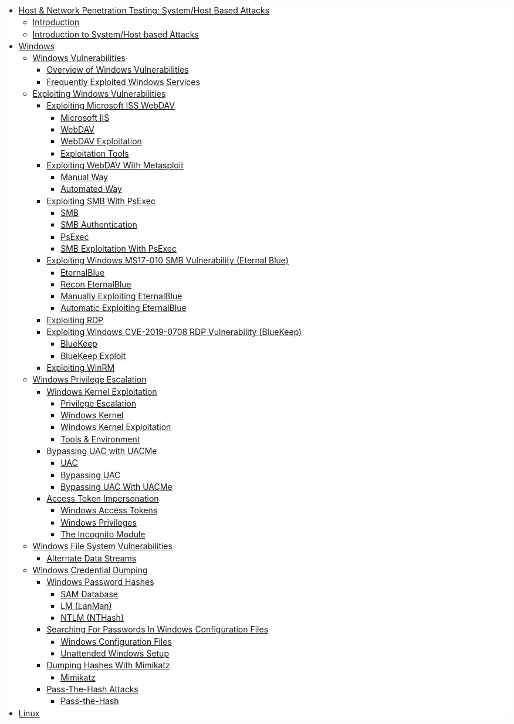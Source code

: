 - [Host & Network Penetration Testing: System/Host Based Attacks](#host--network-penetration-testing-systemhost-based-attacks)
  - [Introduction](#introduction)
  - [Introduction to System/Host based Attacks](#introduction-to-systemhost-based-attacks)
- [Windows](#windows)
  - [Windows Vulnerabilities](#windows-vulnerabilities)
    - [Overview of Windows Vulnerabilities](#overview-of-windows-vulnerabilities)
    - [Frequently Exploited Windows Services](#frequently-exploited-windows-services)
  - [Exploiting Windows Vulnerabilities](#exploiting-windows-vulnerabilities)
    - [Exploiting Microsoft ISS WebDAV](#exploiting-microsoft-iss-webdav)
      - [Microsoft IIS](#microsoft-iis)
      - [WebDAV](#webdav)
      - [WebDAV Exploitation](#webdav-exploitation)
      - [Exploitation Tools](#exploitation-tools)
    - [Exploiting WebDAV With Metasploit](#exploiting-webdav-with-metasploit)
      - [Manual Way](#manual-way)
      - [Automated Way](#automated-way)
    - [Exploiting SMB With PsExec](#exploiting-smb-with-psexec)
      - [SMB](#smb)
      - [SMB Authentication](#smb-authentication)
      - [PsExec](#psexec)
      - [SMB Exploitation With PsExec](#smb-exploitation-with-psexec)
    - [Exploiting Windows MS17-010 SMB Vulnerability (Eternal Blue)](#exploiting-windows-ms17-010-smb-vulnerability-eternal-blue)
      - [EternalBlue](#eternalblue)
      - [Recon EternalBlue](#recon-eternalblue)
      - [Manually Exploiting EternalBlue](#manually-exploiting-eternalblue)
      - [Automatic Exploiting EternalBlue](#automatic-exploiting-eternalblue)
    - [Exploiting RDP](#exploiting-rdp)
    - [Exploiting Windows CVE-2019-0708 RDP Vulnerability (BlueKeep)](#exploiting-windows-cve-2019-0708-rdp-vulnerability-bluekeep)
      - [BlueKeep](#bluekeep)
      - [BlueKeep Exploit](#bluekeep-exploit)
    - [Exploiting WinRM](#exploiting-winrm)
  - [Windows Privilege Escalation](#windows-privilege-escalation)
    - [Windows Kernel Exploitation](#windows-kernel-exploitation)
      - [Privilege Escalation](#privilege-escalation)
      - [Windows Kernel](#windows-kernel)
      - [Windows Kernel Exploitation](#windows-kernel-exploitation-1)
      - [Tools & Environment](#tools--environment)
    - [Bypassing UAC with UACMe](#bypassing-uac-with-uacme)
      - [UAC](#uac)
      - [Bypassing UAC](#bypassing-uac)
      - [Bypassing UAC With UACMe](#bypassing-uac-with-uacme-1)
    - [Access Token Impersonation](#access-token-impersonation)
      - [Windows Access Tokens](#windows-access-tokens)
      - [Windows Privileges](#windows-privileges)
      - [The Incognito Module](#the-incognito-module)
  - [Windows File System Vulnerabilities](#windows-file-system-vulnerabilities)
    - [Alternate Data Streams](#alternate-data-streams)
  - [Windows Credential Dumping](#windows-credential-dumping)
    - [Windows Password Hashes](#windows-password-hashes)
      - [SAM Database](#sam-database)
      - [LM (LanMan)](#lm-lanman)
      - [NTLM (NTHash)](#ntlm-nthash)
    - [Searching For Passwords In Windows Configuration Files](#searching-for-passwords-in-windows-configuration-files)
      - [Windows Configuration Files](#windows-configuration-files)
      - [Unattended Windows Setup](#unattended-windows-setup)
    - [Dumping Hashes With Mimikatz](#dumping-hashes-with-mimikatz)
      - [Mimikatz](#mimikatz)
    - [Pass-The-Hash Attacks](#pass-the-hash-attacks)
      - [Pass-the-Hash](#pass-the-hash)
- [Linux](#linux)